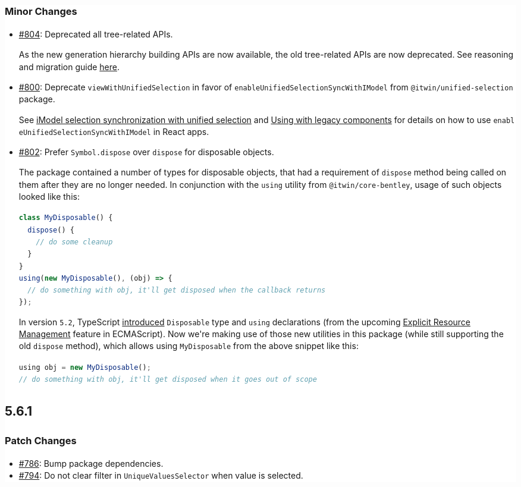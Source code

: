 ### Minor Changes

- [#804](https://github.com/iTwin/presentation/pull/804): Deprecated all tree-related APIs.

  As the new generation hierarchy building APIs are now available, the old tree-related APIs are now deprecated. See reasoning and migration guide [here](https://github.com/iTwin/presentation/blob/33e79ee8d77f30580a9bab81a72884bda008db25/packages/hierarchies/learning/PresentationRulesMigrationGuide.md).

- [#800](https://github.com/iTwin/presentation/pull/800): Deprecate `viewWithUnifiedSelection` in favor of `enableUnifiedSelectionSyncWithIModel` from `@itwin/unified-selection` package.

  See [iModel selection synchronization with unified selection](https://github.com/iTwin/presentation/blob/master/packages/unified-selection/README.md#imodel-selection-synchronization-with-unified-selection) and [Using with legacy components](https://github.com/iTwin/presentation/blob/master/packages/unified-selection/README.md#imodel-selection-synchronization-with-unified-selection#using-with-legacy-components) for details on how to use `enableUnifiedSelectionSyncWithIModel` in React apps.

- [#802](https://github.com/iTwin/presentation/pull/802): Prefer `Symbol.dispose` over `dispose` for disposable objects.

  The package contained a number of types for disposable objects, that had a requirement of `dispose` method being called on them after they are no longer needed. In conjunction with the `using` utility from `@itwin/core-bentley`, usage of such objects looked like this:

  ```ts
  class MyDisposable() {
    dispose() {
      // do some cleanup
    }
  }
  using(new MyDisposable(), (obj) => {
    // do something with obj, it'll get disposed when the callback returns
  });
  ```

  In version `5.2`, TypeScript [introduced](https://www.typescriptlang.org/docs/handbook/release-notes/typescript-5-2.html#using-declarations-and-explicit-resource-management) `Disposable` type and `using` declarations (from the upcoming [Explicit Resource Management](https://github.com/tc39/proposal-explicit-resource-management) feature in ECMAScript). Now we're making use of those new utilities in this package (while still supporting the old `dispose` method), which allows using `MyDisposable` from the above snippet like this:

  ```ts
  using obj = new MyDisposable();
  // do something with obj, it'll get disposed when it goes out of scope
  ```

## 5.6.1

### Patch Changes

- [#786](https://github.com/iTwin/presentation/pull/786): Bump package dependencies.
- [#794](https://github.com/iTwin/presentation/pull/794): Do not clear filter in `UniqueValuesSelector` when value is selected.

